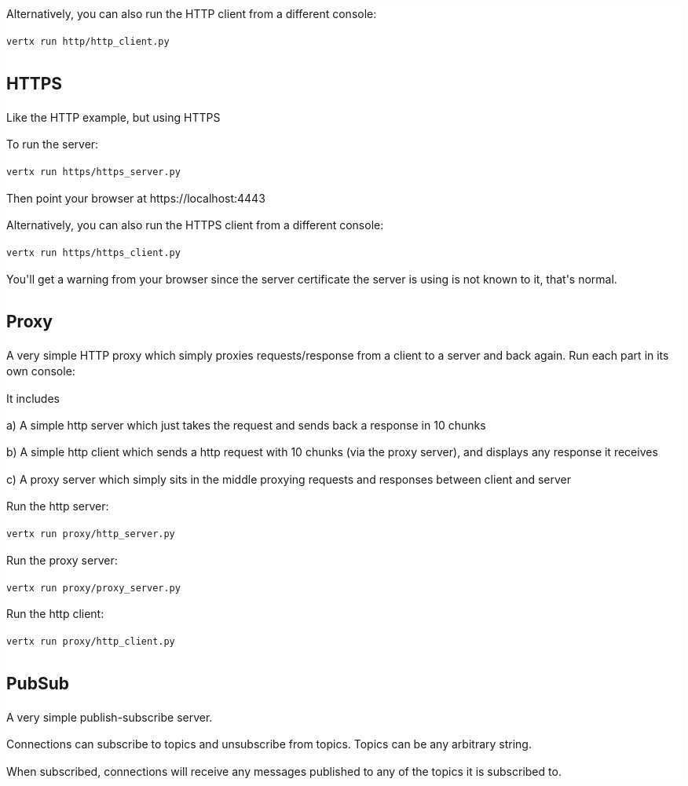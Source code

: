 Alternatively, you can also run the HTTP client from a different console:

    vertx run http/http_client.py

## HTTPS

Like the HTTP example, but using HTTPS

To run the server:

    vertx run https/https_server.py

Then point your browser at https://localhost:4443

Alternatively, you can also run the HTTPS client from a different console:

    vertx run https/https_client.py

You'll get a warning from your browser since the server certificate the server is using is not known to it, that's normal.

## Proxy

A very simple HTTP proxy which simply proxies requests/response from a client to a server and back again.
Run each part in its own console:

It includes

a) A simple http server which just takes the request and sends back a response in 10 chunks

b) A simple http client which sends a http request with 10 chunks (via the proxy server), and displays any
response it receives

c) A proxy server which simply sits in the middle proxying requests and responses between client and server

Run the http server:

    vertx run proxy/http_server.py

Run the proxy server:

    vertx run proxy/proxy_server.py

Run the http client:

    vertx run proxy/http_client.py

## PubSub

A very simple publish-subscribe server.

Connections can subscribe to topics and unsubscribe from topics. Topics can be any arbitrary string.

When subscribed, connections will receive any messages published to any of the topics it is subscribed to.
